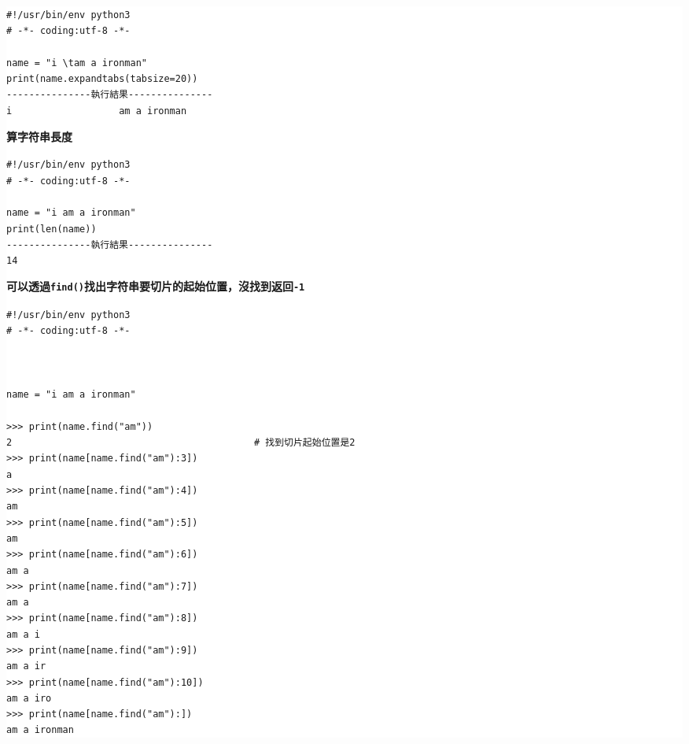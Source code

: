 ```
#!/usr/bin/env python3
# -*- coding:utf-8 -*-

name = "i \tam a ironman"
print(name.expandtabs(tabsize=20))
---------------執行結果---------------
i                   am a ironman
```

**算字符串長度**

```
#!/usr/bin/env python3
# -*- coding:utf-8 -*-

name = "i am a ironman"
print(len(name))
---------------執行結果---------------
14
```

**可以透過`find()`找出字符串要切片的起始位置，沒找到返回`-1`**

```
#!/usr/bin/env python3
# -*- coding:utf-8 -*-



name = "i am a ironman"

>>> print(name.find("am"))
2											# 找到切片起始位置是2
>>> print(name[name.find("am"):3])
a
>>> print(name[name.find("am"):4])
am
>>> print(name[name.find("am"):5])
am
>>> print(name[name.find("am"):6])
am a
>>> print(name[name.find("am"):7])
am a
>>> print(name[name.find("am"):8])
am a i
>>> print(name[name.find("am"):9])
am a ir
>>> print(name[name.find("am"):10])
am a iro
>>> print(name[name.find("am"):])
am a ironman
```
